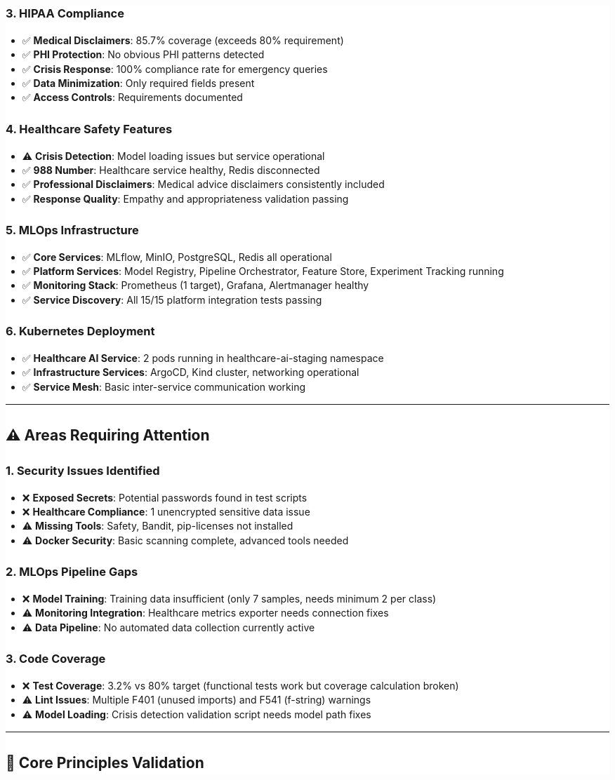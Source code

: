 ### 3. **HIPAA Compliance** 
- ✅ **Medical Disclaimers**: 85.7% coverage (exceeds 80% requirement)
- ✅ **PHI Protection**: No obvious PHI patterns detected
- ✅ **Crisis Response**: 100% compliance rate for emergency queries
- ✅ **Data Minimization**: Only required fields present
- ✅ **Access Controls**: Requirements documented

### 4. **Healthcare Safety Features**
- ⚠️ **Crisis Detection**: Model loading issues but service operational
- ✅ **988 Number**: Healthcare service healthy, Redis disconnected
- ✅ **Professional Disclaimers**: Medical advice disclaimers consistently included
- ✅ **Response Quality**: Empathy and appropriateness validation passing

### 5. **MLOps Infrastructure**
- ✅ **Core Services**: MLflow, MinIO, PostgreSQL, Redis all operational
- ✅ **Platform Services**: Model Registry, Pipeline Orchestrator, Feature Store, Experiment Tracking running
- ✅ **Monitoring Stack**: Prometheus (1 target), Grafana, Alertmanager healthy
- ✅ **Service Discovery**: All 15/15 platform integration tests passing

### 6. **Kubernetes Deployment**
- ✅ **Healthcare AI Service**: 2 pods running in healthcare-ai-staging namespace
- ✅ **Infrastructure Services**: ArgoCD, Kind cluster, networking operational
- ✅ **Service Mesh**: Basic inter-service communication working

---

## ⚠️ Areas Requiring Attention

### 1. **Security Issues Identified**
- ❌ **Exposed Secrets**: Potential passwords found in test scripts
- ❌ **Healthcare Compliance**: 1 unencrypted sensitive data issue
- ⚠️ **Missing Tools**: Safety, Bandit, pip-licenses not installed
- ⚠️ **Docker Security**: Basic scanning complete, advanced tools needed

### 2. **MLOps Pipeline Gaps**
- ❌ **Model Training**: Training data insufficient (only 7 samples, needs minimum 2 per class)
- ⚠️ **Monitoring Integration**: Healthcare metrics exporter needs connection fixes
- ⚠️ **Data Pipeline**: No automated data collection currently active

### 3. **Code Coverage**
- ❌ **Test Coverage**: 3.2% vs 80% target (functional tests work but coverage calculation broken)
- ⚠️ **Lint Issues**: Multiple F401 (unused imports) and F541 (f-string) warnings
- ⚠️ **Model Loading**: Crisis detection validation script needs model path fixes

---

## 🚀 Core Principles Validation
